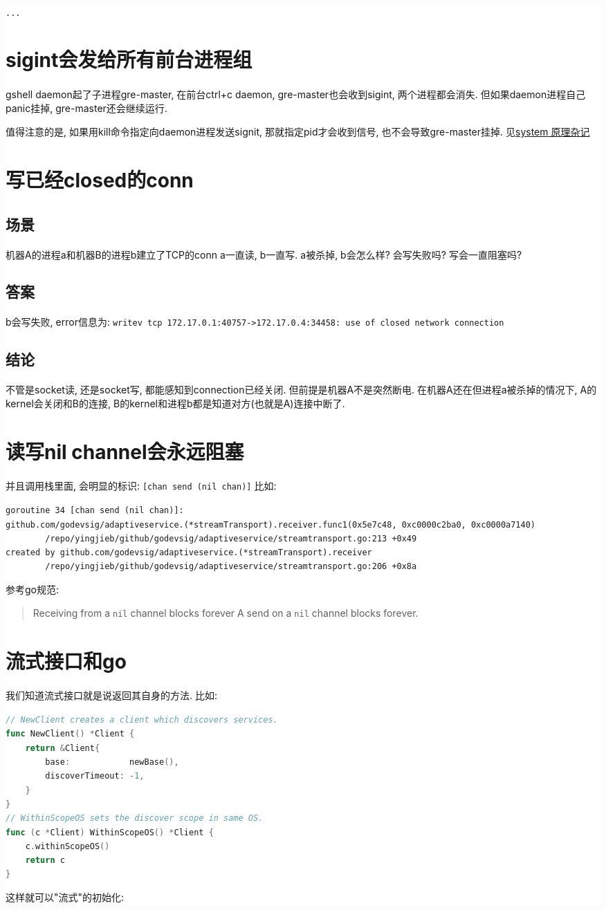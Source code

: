 ```
...
```

# sigint会发给所有前台进程组
gshell daemon起了子进程gre-master, 在前台ctrl+c daemon, gre-master也会收到sigint, 两个进程都会消失.
但如果daemon进程自己panic挂掉, gre-master还会继续运行.

值得注意的是, 如果用kill命令指定向daemon进程发送signit, 那就指定pid才会收到信号, 也不会导致gre-master挂掉.
见[system 原理杂记](notes/system_原理杂记.md)

# 写已经closed的conn
## 场景
机器A的进程a和机器B的进程b建立了TCP的conn
a一直读, b一直写.
a被杀掉, b会怎么样? 会写失败吗? 写会一直阻塞吗?

## 答案
b会写失败, error信息为:
`writev tcp 172.17.0.1:40757->172.17.0.4:34458: use of closed network connection`

## 结论
不管是socket读, 还是socket写, 都能感知到connection已经关闭.
但前提是机器A不是突然断电. 在机器A还在但进程a被杀掉的情况下, A的kernel会关闭和B的连接, B的kernel和进程b都是知道对方(也就是A)连接中断了.

# 读写nil channel会永远阻塞
并且调用栈里面, 会明显的标识: `[chan send (nil chan)]`
比如:
```
goroutine 34 [chan send (nil chan)]:
github.com/godevsig/adaptiveservice.(*streamTransport).receiver.func1(0x5e7c48, 0xc0000c2ba0, 0xc0000a7140)
        /repo/yingjieb/github/godevsig/adaptiveservice/streamtransport.go:213 +0x49
created by github.com/godevsig/adaptiveservice.(*streamTransport).receiver
        /repo/yingjieb/github/godevsig/adaptiveservice/streamtransport.go:206 +0x8a
```

参考go规范:
> Receiving from a `nil` channel blocks forever
> A send on a `nil` channel blocks forever.

# 流式接口和go
我们知道流式接口就是说返回其自身的方法.
比如:
```go
// NewClient creates a client which discovers services.
func NewClient() *Client {
    return &Client{
        base:            newBase(),
        discoverTimeout: -1,
    }
}
// WithinScopeOS sets the discover scope in same OS.
func (c *Client) WithinScopeOS() *Client {
    c.withinScopeOS()
    return c
}
```
这样就可以"流式"的初始化: